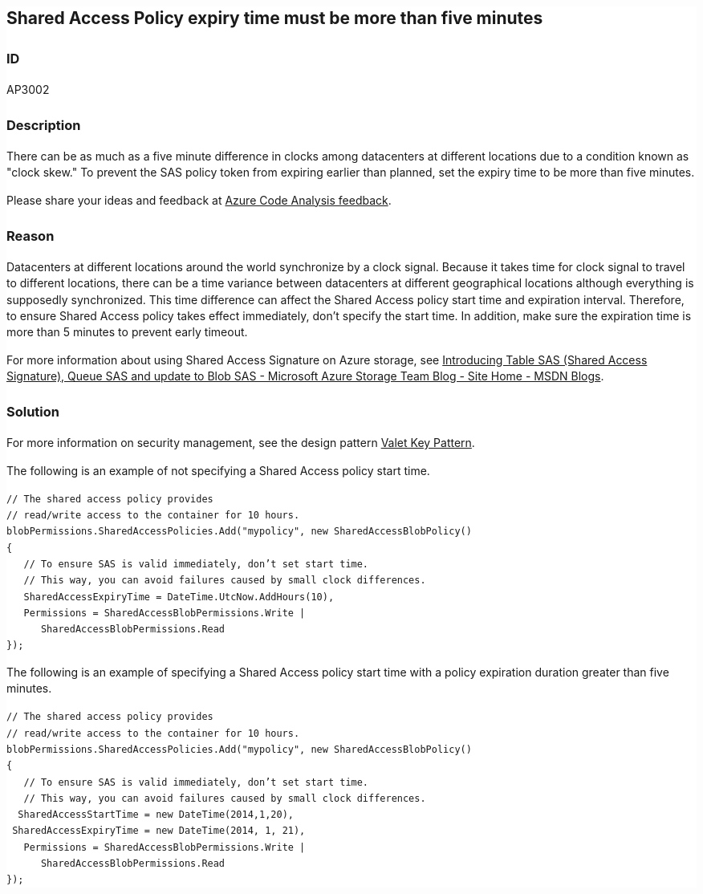 ## Shared Access Policy expiry time must be more than five minutes
### ID
AP3002

### Description
There can be as much as a five minute difference in clocks among datacenters at different locations due to a condition known as "clock skew." To prevent the SAS policy token from expiring earlier than planned, set the expiry time to be more than five minutes.

Please share your ideas and feedback at [Azure Code Analysis feedback](http://go.microsoft.com/fwlink/?LinkId=403771).

### Reason
Datacenters at different locations around the world synchronize by a clock signal. Because it takes time for clock signal to travel to different locations, there can be a time variance between datacenters at different geographical locations although everything is supposedly synchronized. This time difference can affect the Shared Access policy start time and expiration interval. Therefore, to ensure Shared Access policy takes effect immediately, don’t specify the start time. In addition, make sure the expiration time is more than 5 minutes to prevent early timeout.

For more information about using Shared Access Signature on Azure storage, see [Introducing Table SAS (Shared Access Signature), Queue SAS and update to Blob SAS - Microsoft Azure Storage Team Blog - Site Home - MSDN Blogs](http://blogs.msdn.com/b/windowsazurestorage/archive/2012/06/12/introducing-table-sas-shared-access-signature-queue-sas-and-update-to-blob-sas.aspx).

### Solution
For more information on security management, see the design pattern [Valet Key Pattern](https://msdn.microsoft.com/library/dn568102.aspx).

The following is an example of not specifying a Shared Access policy start time.

```
// The shared access policy provides  
// read/write access to the container for 10 hours.
blobPermissions.SharedAccessPolicies.Add("mypolicy", new SharedAccessBlobPolicy()
{
   // To ensure SAS is valid immediately, don’t set start time.
   // This way, you can avoid failures caused by small clock differences.
   SharedAccessExpiryTime = DateTime.UtcNow.AddHours(10),
   Permissions = SharedAccessBlobPermissions.Write |
      SharedAccessBlobPermissions.Read
});
```

The following is an example of specifying a Shared Access policy start time with a policy expiration duration greater than five minutes.

```
// The shared access policy provides  
// read/write access to the container for 10 hours.
blobPermissions.SharedAccessPolicies.Add("mypolicy", new SharedAccessBlobPolicy()
{
   // To ensure SAS is valid immediately, don’t set start time.
   // This way, you can avoid failures caused by small clock differences.
  SharedAccessStartTime = new DateTime(2014,1,20),   
 SharedAccessExpiryTime = new DateTime(2014, 1, 21),
   Permissions = SharedAccessBlobPermissions.Write |
      SharedAccessBlobPermissions.Read
});
```
